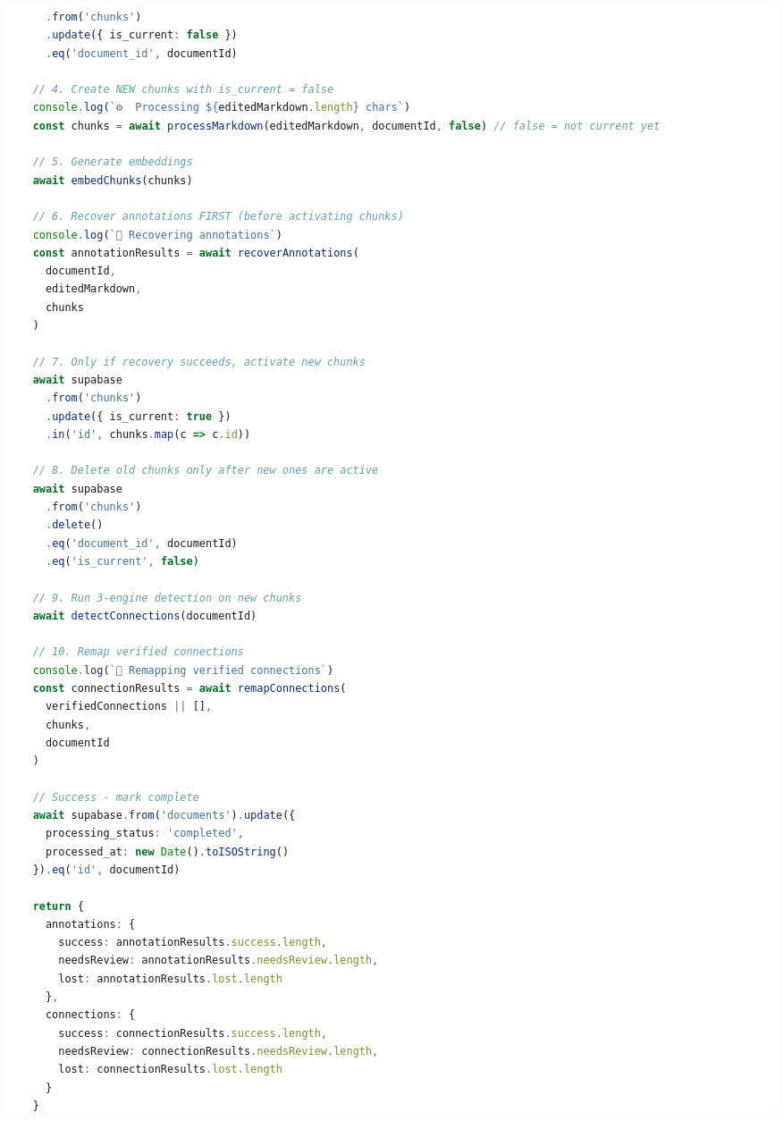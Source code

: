 ```typescript
      .from('chunks')
      .update({ is_current: false })
      .eq('document_id', documentId)

    // 4. Create NEW chunks with is_current = false
    console.log(`⚙️  Processing ${editedMarkdown.length} chars`)
    const chunks = await processMarkdown(editedMarkdown, documentId, false) // false = not current yet

    // 5. Generate embeddings
    await embedChunks(chunks)

    // 6. Recover annotations FIRST (before activating chunks)
    console.log(`🎯 Recovering annotations`)
    const annotationResults = await recoverAnnotations(
      documentId,
      editedMarkdown,
      chunks
    )

    // 7. Only if recovery succeeds, activate new chunks
    await supabase
      .from('chunks')
      .update({ is_current: true })
      .in('id', chunks.map(c => c.id))

    // 8. Delete old chunks only after new ones are active
    await supabase
      .from('chunks')
      .delete()
      .eq('document_id', documentId)
      .eq('is_current', false)

    // 9. Run 3-engine detection on new chunks
    await detectConnections(documentId)

    // 10. Remap verified connections
    console.log(`🔗 Remapping verified connections`)
    const connectionResults = await remapConnections(
      verifiedConnections || [],
      chunks,
      documentId
    )

    // Success - mark complete
    await supabase.from('documents').update({
      processing_status: 'completed',
      processed_at: new Date().toISOString()
    }).eq('id', documentId)

    return {
      annotations: {
        success: annotationResults.success.length,
        needsReview: annotationResults.needsReview.length,
        lost: annotationResults.lost.length
      },
      connections: {
        success: connectionResults.success.length,
        needsReview: connectionResults.needsReview.length,
        lost: connectionResults.lost.length
      }
    }

```